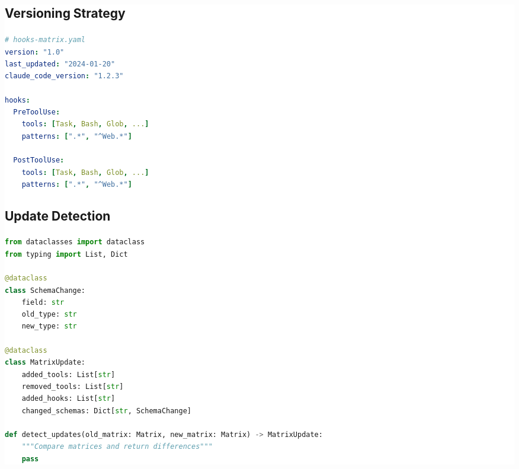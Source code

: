 ## Versioning Strategy

```yaml
# hooks-matrix.yaml
version: "1.0"
last_updated: "2024-01-20"
claude_code_version: "1.2.3"

hooks:
  PreToolUse:
    tools: [Task, Bash, Glob, ...]
    patterns: [".*", "^Web.*"]
  
  PostToolUse:
    tools: [Task, Bash, Glob, ...]
    patterns: [".*", "^Web.*"]
```

## Update Detection

```python
from dataclasses import dataclass
from typing import List, Dict

@dataclass
class SchemaChange:
    field: str
    old_type: str
    new_type: str

@dataclass
class MatrixUpdate:
    added_tools: List[str]
    removed_tools: List[str]
    added_hooks: List[str]
    changed_schemas: Dict[str, SchemaChange]

def detect_updates(old_matrix: Matrix, new_matrix: Matrix) -> MatrixUpdate:
    """Compare matrices and return differences"""
    pass
```